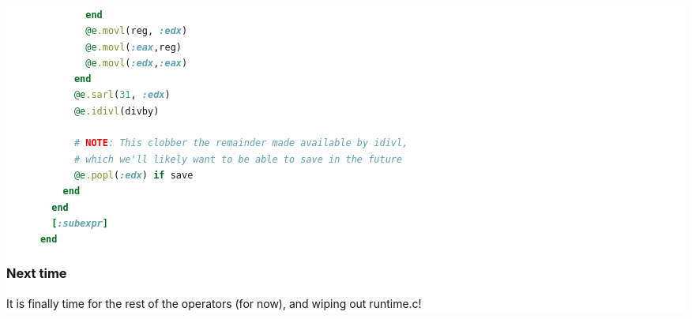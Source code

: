 ```ruby
              end
              @e.movl(reg, :edx)
              @e.movl(:eax,reg)
              @e.movl(:edx,:eax)
            end
            @e.sarl(31, :edx)
            @e.idivl(divby)
    
            # NOTE: This clobber the remainder made available by idivl,
            # which we'll likely want to be able to save in the future
            @e.popl(:edx) if save
          end
        end
        [:subexpr]
      end
```
### Next time

It is finally time for the rest of the operators (for now), and wiping out runtime.c!